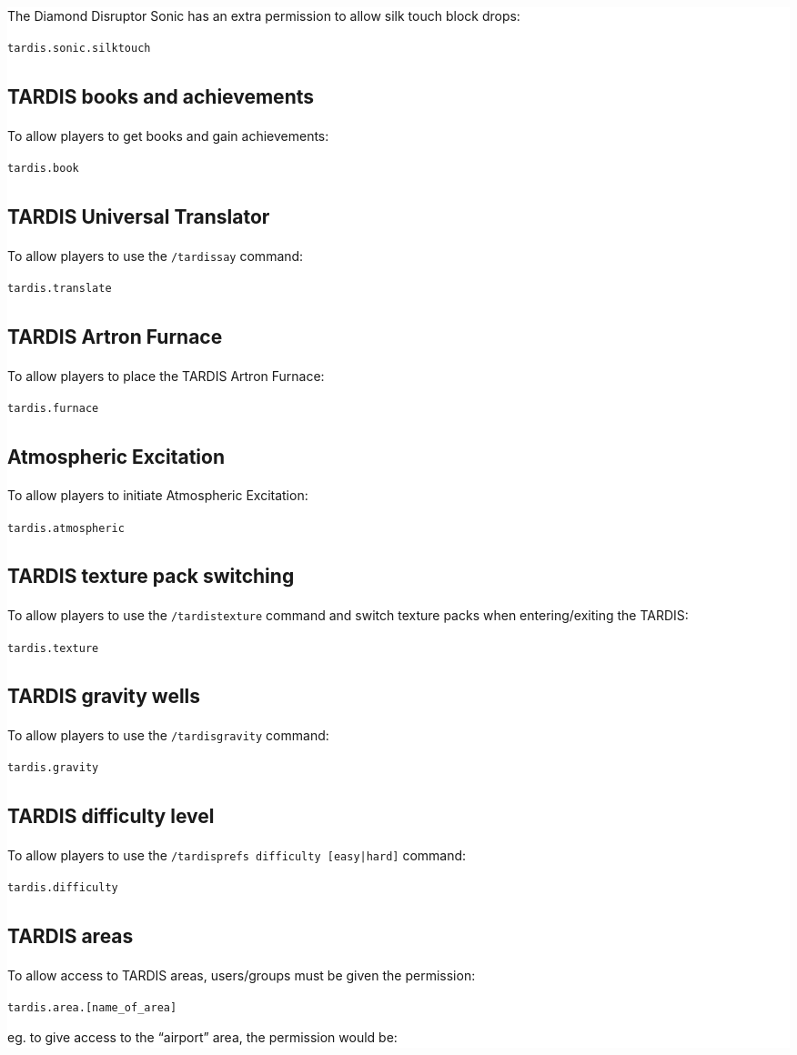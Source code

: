 The Diamond Disruptor Sonic has an extra permission to allow silk touch block drops:

    tardis.sonic.silktouch

## TARDIS books and achievements

To allow players to get books and gain achievements:

    tardis.book

## TARDIS Universal Translator

To allow players to use the `/tardissay` command:

    tardis.translate

## TARDIS Artron Furnace

To allow players to place the TARDIS Artron Furnace:

    tardis.furnace

## Atmospheric Excitation

To allow players to initiate Atmospheric Excitation:

    tardis.atmospheric

## TARDIS texture pack switching

To allow players to use the `/tardistexture` command and switch texture packs when entering/exiting the TARDIS:

    tardis.texture

## TARDIS gravity wells

To allow players to use the `/tardisgravity` command:

    tardis.gravity

## TARDIS difficulty level

To allow players to use the `/tardisprefs difficulty [easy|hard]` command:

    tardis.difficulty

## TARDIS areas

To allow access to TARDIS areas, users/groups must be given the permission:

    tardis.area.[name_of_area]

eg. to give access to the “airport” area, the permission would be:
